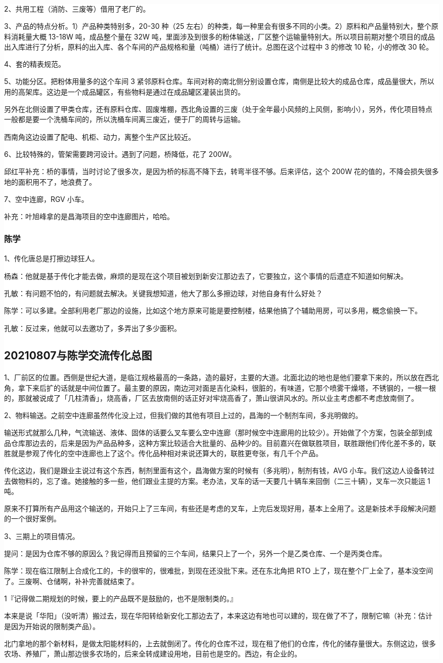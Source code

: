 2、共用工程（消防、三废等）借用了老厂的。

3、产品的特点分析。1）产品种类特别多，20-30 种（25 左右）的种类，每一种里会有很多不同的小类。2）原料和产品量特别大，整个原料消耗量大概 13-18W 吨，成品整个量在 32W 吨，里面涉及到很多的粉体输送，厂区整个运输量特别大。所以项目前期对整个项目的成品出入库进行了分析，原料的出入库、各个车间的产品规格和量（吨桶）进行了统计。总图在这个过程中 3 的修改 10 轮，小的修改 30 轮。

4、套的精表规范。

5、功能分区。把粉体用量多的这个车间 3 紧邻原料仓库。车间对称的南北侧分别设置仓库，南侧是比较大的成品仓库，成品量很大，所以用的高架库。这边是一个成品罐区，有些物料是通过在成品罐区灌装出货的。

另外在北侧设置了甲类仓库，还有原料仓库、固废堆棚，西北角设置的三废（处于全年最小风频的上风侧，影响小），另外，传化项目特点一般都是要一个洗桶车间的，所以洗桶车间离三废近，便于厂的周转与运输。

西南角这边设置了配电、机柜、动力，离整个生产区比较近。

6、比较特殊的，管架需要跨河设计。遇到了问题，桥降低，花了 200W。

邱红平补充：桥的事情，当时讨论了很多次，是因为桥的标高不降下去，转弯半径不够。后来评估，这个 200W 花的值的，不降会损失很多地的面积用不了，地浪费了。

7、空中连廊，RGV 小车。

补充：叶旭峰拿的是昌海项目的空中连廊图片，哈哈。

### 陈学

1、传化唐总是打擦边球狂人。

杨森：他就是基于传化才能去做，麻烦的是现在这个项目被划到新安江那边去了，它要独立，这个事情的后遗症不知道如何解决。

孔敏：有问题不怕的，有问题就去解决。关键我想知道，他大了那么多擦边球，对他自身有什么好处？

陈学：可以多建。全部利用老厂那边的设施，比如这个地方原来可能是要控制楼，结果他搞了个辅助用房，可以多用，概念偷换一下。

孔敏：反过来，他就可以去邀功了，多弄出了多少面积。

## 20210807与陈学交流传化总图

1、厂前区的位置。西侧是世纪大道，是临江规格最高的一条路，造的最好，主要的大道。北面北边的地也是他们要拿下来的，所以放在西北角，拿下来后扩的话就是中间位置了。最主要的原因，南边河对面是吉化染料，很脏的，有味道，它那个喷雾干燥塔，不锈钢的，一根一根的，那就被说成了「几柱清香」，烧高香，厂区去放南侧的话正好对牢烧高香了，萧山很讲风水的。所以业主考虑都不考虑放南侧了。

2、物料输送。之前空中连廊虽然传化没上过，但我们做的其他有项目上过的，昌海的一个制剂车间，多兆明做的。

输送形式就那么几种，气流输送、液体、固体的话要么叉车要么空中连廊（那时候空中连廊用的比较少）。开始做了个方案，包装全部到成品仓库那边去的，后来是因为产品品种多，这种方案比较适合大批量的、品种少的。目前嘉兴在做联胜项目，联胜跟他们传化差不多的，联胜就是参观了传化的空中连廊也上了这个。传化品种相对来说还算大的，联胜更夸张，有几千个产品。

传化这边，我们是跟业主说过有这个东西，制剂里面有这个，昌海做方案的时候有（多兆明），制剂有钱，AVG 小车。我们这边人设备转过去做物料的，忘了谁。她接触的多一些，他们跟业主提的方案。老办法，叉车的话一天要几十辆车来回倒（二三十辆），叉车一次只能运 1 吨。

原来不打算所有产品用这个输送的，开始只上了三车间，有些还是考虑的叉车，上完后发现好用，基本上全用了。这是新技术手段解决问题的一个很好案例。

3、三期上的项目情况。

提问：是因为仓库不够的原因么？我记得而且预留的三个车间，结果只上了一个，另外一个是乙类仓库、一个是丙类仓库。

陈学：现在临江限制上合成化工的，卡的很牢的，很难批，到现在还没批下来。还在东北角把 RTO 上了，现在整个厂上全了，基本没空间了。三废啊、仓储啊，补补完善就结束了。

1『记得做二期规划的时候，要上的产品既不是鼓励的，也不是限制类的。』

本来是说「华阳」（没听清）搬过去，现在华阳转给新安化工那边去了，本来这边有地也可以建的，现在做了不了，限制它嘛（补充：估计是因为开始说的限制类产品）。

北门拿地的那个新材料，是做太阳能材料的，上去就倒闭了。传化的仓库不过，现在租了他们的仓库，传化的储存量很大。东侧这边，很多农场、养殖厂，萧山那边很多农场的，后来全转成建设用地，目前也是空的。西边，有企业的。

